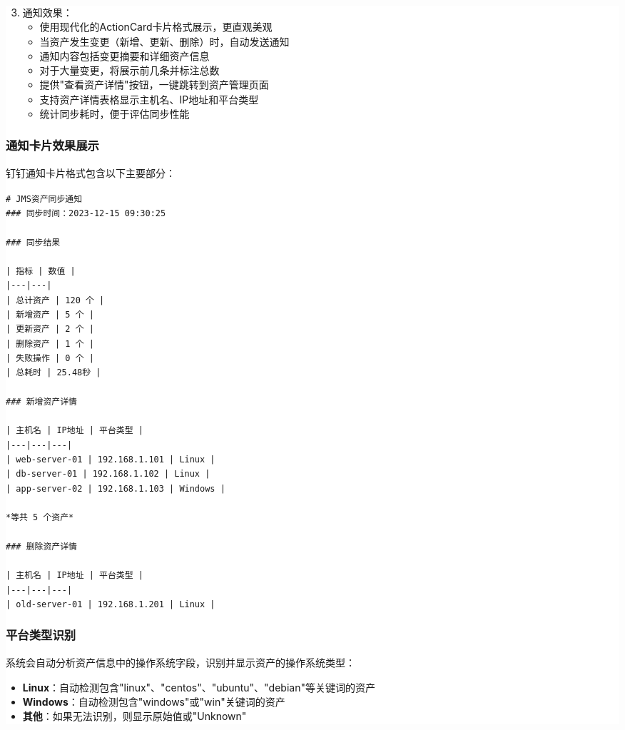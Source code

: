 3. 通知效果：
   - 使用现代化的ActionCard卡片格式展示，更直观美观
   - 当资产发生变更（新增、更新、删除）时，自动发送通知
   - 通知内容包括变更摘要和详细资产信息
   - 对于大量变更，将展示前几条并标注总数
   - 提供"查看资产详情"按钮，一键跳转到资产管理页面
   - 支持资产详情表格显示主机名、IP地址和平台类型
   - 统计同步耗时，便于评估同步性能

### 通知卡片效果展示

钉钉通知卡片格式包含以下主要部分：

```
# JMS资产同步通知
### 同步时间：2023-12-15 09:30:25

### 同步结果

| 指标 | 数值 |
|---|---|
| 总计资产 | 120 个 |
| 新增资产 | 5 个 |
| 更新资产 | 2 个 |
| 删除资产 | 1 个 |
| 失败操作 | 0 个 |
| 总耗时 | 25.48秒 |

### 新增资产详情

| 主机名 | IP地址 | 平台类型 |
|---|---|---|
| web-server-01 | 192.168.1.101 | Linux |
| db-server-01 | 192.168.1.102 | Linux |
| app-server-02 | 192.168.1.103 | Windows |

*等共 5 个资产*

### 删除资产详情

| 主机名 | IP地址 | 平台类型 |
|---|---|---|
| old-server-01 | 192.168.1.201 | Linux |
```

### 平台类型识别

系统会自动分析资产信息中的操作系统字段，识别并显示资产的操作系统类型：

- **Linux**：自动检测包含"linux"、"centos"、"ubuntu"、"debian"等关键词的资产
- **Windows**：自动检测包含"windows"或"win"关键词的资产
- **其他**：如果无法识别，则显示原始值或"Unknown"
